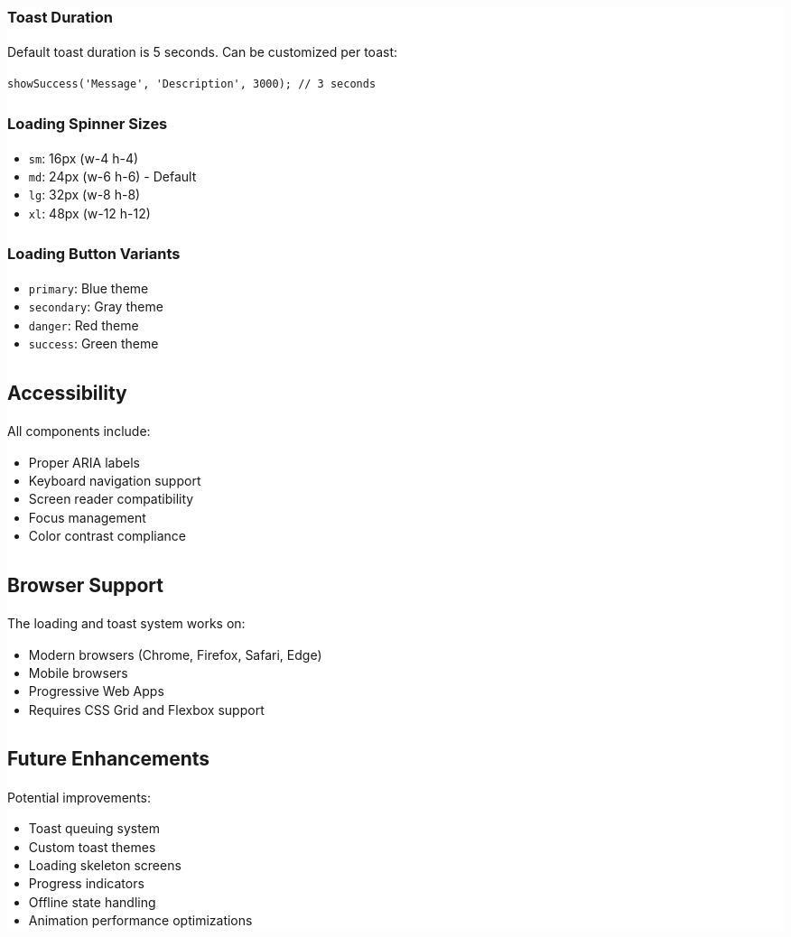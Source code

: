 ### Toast Duration
Default toast duration is 5 seconds. Can be customized per toast:
```tsx
showSuccess('Message', 'Description', 3000); // 3 seconds
```

### Loading Spinner Sizes
- `sm`: 16px (w-4 h-4)
- `md`: 24px (w-6 h-6) - Default
- `lg`: 32px (w-8 h-8)
- `xl`: 48px (w-12 h-12)

### Loading Button Variants
- `primary`: Blue theme
- `secondary`: Gray theme
- `danger`: Red theme
- `success`: Green theme

## Accessibility

All components include:
- Proper ARIA labels
- Keyboard navigation support
- Screen reader compatibility
- Focus management
- Color contrast compliance

## Browser Support

The loading and toast system works on:
- Modern browsers (Chrome, Firefox, Safari, Edge)
- Mobile browsers
- Progressive Web Apps
- Requires CSS Grid and Flexbox support

## Future Enhancements

Potential improvements:
- Toast queuing system
- Custom toast themes
- Loading skeleton screens
- Progress indicators
- Offline state handling
- Animation performance optimizations 